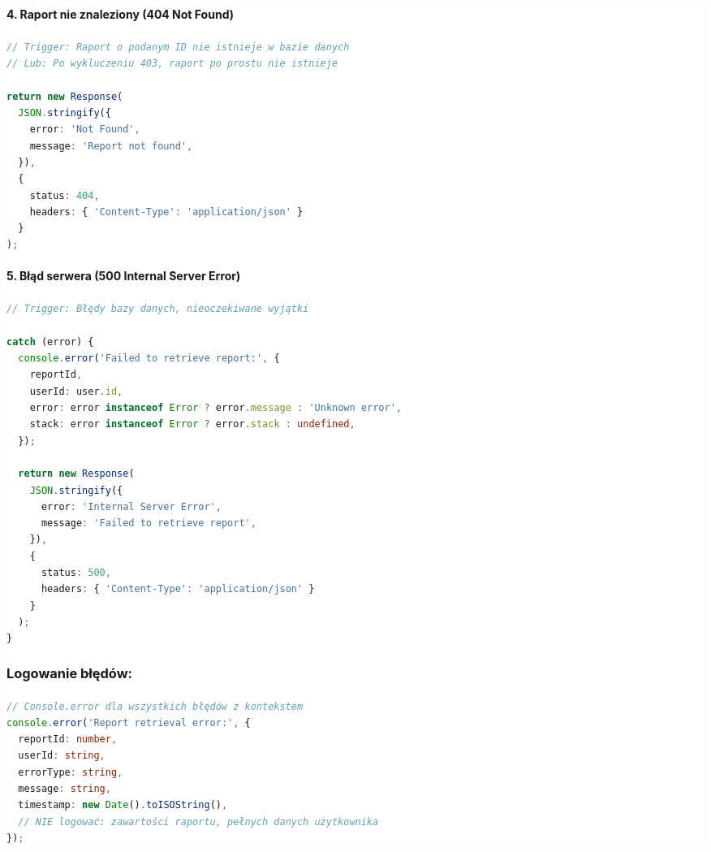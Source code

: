 #### 4. Raport nie znaleziony (404 Not Found)
```typescript
// Trigger: Raport o podanym ID nie istnieje w bazie danych
// Lub: Po wykluczeniu 403, raport po prostu nie istnieje

return new Response(
  JSON.stringify({
    error: 'Not Found',
    message: 'Report not found',
  }),
  { 
    status: 404, 
    headers: { 'Content-Type': 'application/json' } 
  }
);
```

#### 5. Błąd serwera (500 Internal Server Error)
```typescript
// Trigger: Błędy bazy danych, nieoczekiwane wyjątki

catch (error) {
  console.error('Failed to retrieve report:', {
    reportId,
    userId: user.id,
    error: error instanceof Error ? error.message : 'Unknown error',
    stack: error instanceof Error ? error.stack : undefined,
  });
  
  return new Response(
    JSON.stringify({
      error: 'Internal Server Error',
      message: 'Failed to retrieve report',
    }),
    { 
      status: 500, 
      headers: { 'Content-Type': 'application/json' } 
    }
  );
}
```

### Logowanie błędów:

```typescript
// Console.error dla wszystkich błędów z kontekstem
console.error('Report retrieval error:', {
  reportId: number,
  userId: string,
  errorType: string,
  message: string,
  timestamp: new Date().toISOString(),
  // NIE logować: zawartości raportu, pełnych danych użytkownika
});
```
